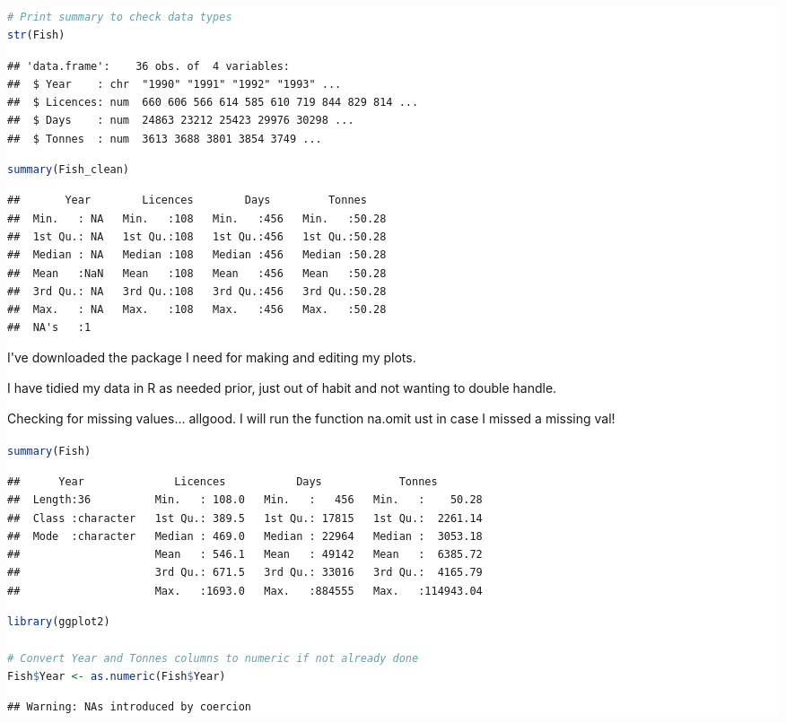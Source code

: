 ``` r
# Print summary to check data types
str(Fish)
```

```
## 'data.frame':	36 obs. of  4 variables:
##  $ Year    : chr  "1990" "1991" "1992" "1993" ...
##  $ Licences: num  660 606 566 614 585 610 719 844 829 814 ...
##  $ Days    : num  24863 23212 25423 29976 30298 ...
##  $ Tonnes  : num  3613 3688 3801 3854 3749 ...
```

``` r
summary(Fish_clean)
```

```
##       Year        Licences        Days         Tonnes     
##  Min.   : NA   Min.   :108   Min.   :456   Min.   :50.28  
##  1st Qu.: NA   1st Qu.:108   1st Qu.:456   1st Qu.:50.28  
##  Median : NA   Median :108   Median :456   Median :50.28  
##  Mean   :NaN   Mean   :108   Mean   :456   Mean   :50.28  
##  3rd Qu.: NA   3rd Qu.:108   3rd Qu.:456   3rd Qu.:50.28  
##  Max.   : NA   Max.   :108   Max.   :456   Max.   :50.28  
##  NA's   :1
```
I've downloaded the package I need for making and editing my plots. 

I have tidied my data in R as needed prior, just out of habit and not wanting to double handle.

Checking for missing values... allgood. I will run the function na.omit ust in case I missed a missing val!

``` r
summary(Fish)
```

```
##      Year              Licences           Days            Tonnes         
##  Length:36          Min.   : 108.0   Min.   :   456   Min.   :    50.28  
##  Class :character   1st Qu.: 389.5   1st Qu.: 17815   1st Qu.:  2261.14  
##  Mode  :character   Median : 469.0   Median : 22964   Median :  3053.18  
##                     Mean   : 546.1   Mean   : 49142   Mean   :  6385.72  
##                     3rd Qu.: 671.5   3rd Qu.: 33016   3rd Qu.:  4165.79  
##                     Max.   :1693.0   Max.   :884555   Max.   :114943.04
```


``` r
library(ggplot2)

# Convert Year and Tonnes columns to numeric if not already done
Fish$Year <- as.numeric(Fish$Year)
```

```
## Warning: NAs introduced by coercion
```
